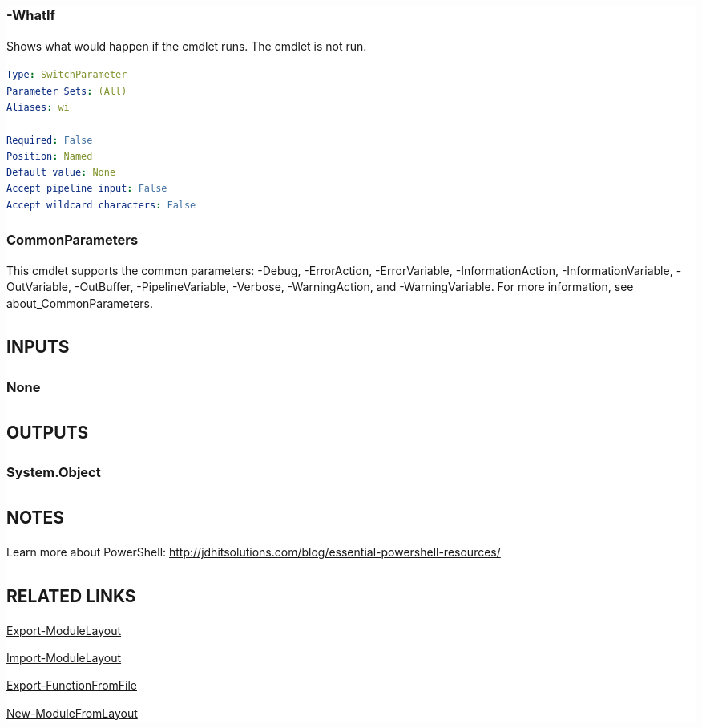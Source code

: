 ### -WhatIf

Shows what would happen if the cmdlet runs.
The cmdlet is not run.

```yaml
Type: SwitchParameter
Parameter Sets: (All)
Aliases: wi

Required: False
Position: Named
Default value: None
Accept pipeline input: False
Accept wildcard characters: False
```

### CommonParameters

This cmdlet supports the common parameters: -Debug, -ErrorAction, -ErrorVariable, -InformationAction, -InformationVariable, -OutVariable, -OutBuffer, -PipelineVariable, -Verbose, -WarningAction, and -WarningVariable. For more information, see [about_CommonParameters](http://go.microsoft.com/fwlink/?LinkID=113216).

## INPUTS

### None

## OUTPUTS

### System.Object

## NOTES

Learn more about PowerShell: http://jdhitsolutions.com/blog/essential-powershell-resources/

## RELATED LINKS

[Export-ModuleLayout](Export-ModuleLayout.md)

[Import-ModuleLayout](Import-ModuleLayout.md)

[Export-FunctionFromFile](Export-FunctionFromFile.md)

[New-ModuleFromLayout](New-ModuleFromLayout.md)
